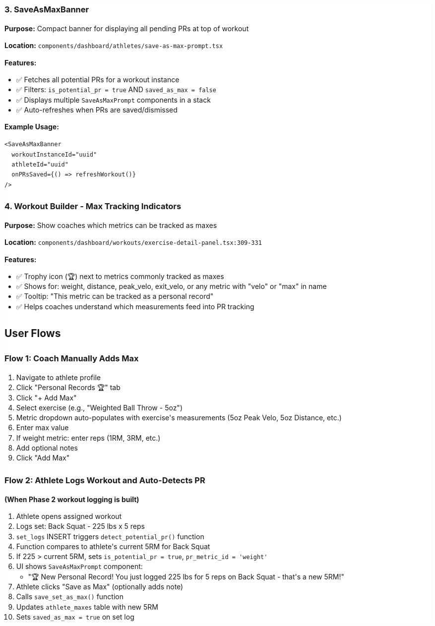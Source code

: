 ### 3. SaveAsMaxBanner

**Purpose:** Compact banner for displaying all pending PRs at top of workout

**Location:** `components/dashboard/athletes/save-as-max-prompt.tsx`

**Features:**
- ✅ Fetches all potential PRs for a workout instance
- ✅ Filters: `is_potential_pr = true` AND `saved_as_max = false`
- ✅ Displays multiple `SaveAsMaxPrompt` components in a stack
- ✅ Auto-refreshes when PRs are saved/dismissed

**Example Usage:**
```tsx
<SaveAsMaxBanner
  workoutInstanceId="uuid"
  athleteId="uuid"
  onPRsSaved={() => refreshWorkout()}
/>
```

### 4. Workout Builder - Max Tracking Indicators

**Purpose:** Show coaches which metrics can be tracked as maxes

**Location:** `components/dashboard/workouts/exercise-detail-panel.tsx:309-331`

**Features:**
- ✅ Trophy icon (🏆) next to metrics commonly tracked as maxes
- ✅ Shows for: weight, distance, peak_velo, exit_velo, or any metric with "velo" or "max" in name
- ✅ Tooltip: "This metric can be tracked as a personal record"
- ✅ Helps coaches understand which measurements feed into PR tracking

## User Flows

### Flow 1: Coach Manually Adds Max

1. Navigate to athlete profile
2. Click "Personal Records 🏆" tab
3. Click "+ Add Max"
4. Select exercise (e.g., "Weighted Ball Throw - 5oz")
5. Metric dropdown auto-populates with exercise's measurements (5oz Peak Velo, 5oz Distance, etc.)
6. Enter max value
7. If weight metric: enter reps (1RM, 3RM, etc.)
8. Add optional notes
9. Click "Add Max"

### Flow 2: Athlete Logs Workout and Auto-Detects PR

**(When Phase 2 workout logging is built)**

1. Athlete opens assigned workout
2. Logs set: Back Squat - 225 lbs x 5 reps
3. `set_logs` INSERT triggers `detect_potential_pr()` function
4. Function compares to athlete's current 5RM for Back Squat
5. If 225 > current 5RM, sets `is_potential_pr = true`, `pr_metric_id = 'weight'`
6. UI shows `SaveAsMaxPrompt` component:
   - "🏆 New Personal Record! You just logged 225 lbs for 5 reps on Back Squat - that's a new 5RM!"
7. Athlete clicks "Save as Max" (optionally adds note)
8. Calls `save_set_as_max()` function
9. Updates `athlete_maxes` table with new 5RM
10. Sets `saved_as_max = true` on set log
